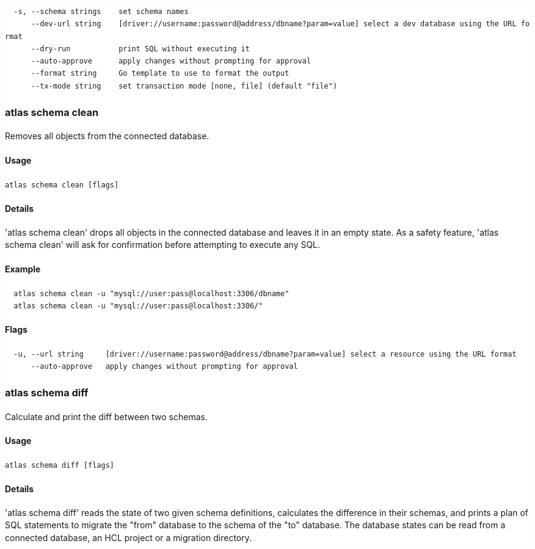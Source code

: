 ```
  -s, --schema strings    set schema names
      --dev-url string    [driver://username:password@address/dbname?param=value] select a dev database using the URL format
      --dry-run           print SQL without executing it
      --auto-approve      apply changes without prompting for approval
      --format string     Go template to use to format the output
      --tx-mode string    set transaction mode [none, file] (default "file")

```


### atlas schema clean

Removes all objects from the connected database.

#### Usage
```
atlas schema clean [flags]
```

#### Details
'atlas schema clean' drops all objects in the connected database and leaves it in an empty state.
As a safety feature, 'atlas schema clean' will ask for confirmation before attempting to execute any SQL.

#### Example

```
  atlas schema clean -u "mysql://user:pass@localhost:3306/dbname"
  atlas schema clean -u "mysql://user:pass@localhost:3306/"
```
#### Flags
```
  -u, --url string     [driver://username:password@address/dbname?param=value] select a resource using the URL format
      --auto-approve   apply changes without prompting for approval

```


### atlas schema diff

Calculate and print the diff between two schemas.

#### Usage
```
atlas schema diff [flags]
```

#### Details
'atlas schema diff' reads the state of two given schema definitions, 
calculates the difference in their schemas, and prints a plan of
SQL statements to migrate the "from" database to the schema of the "to" database.
The database states can be read from a connected database, an HCL project or a migration directory.

